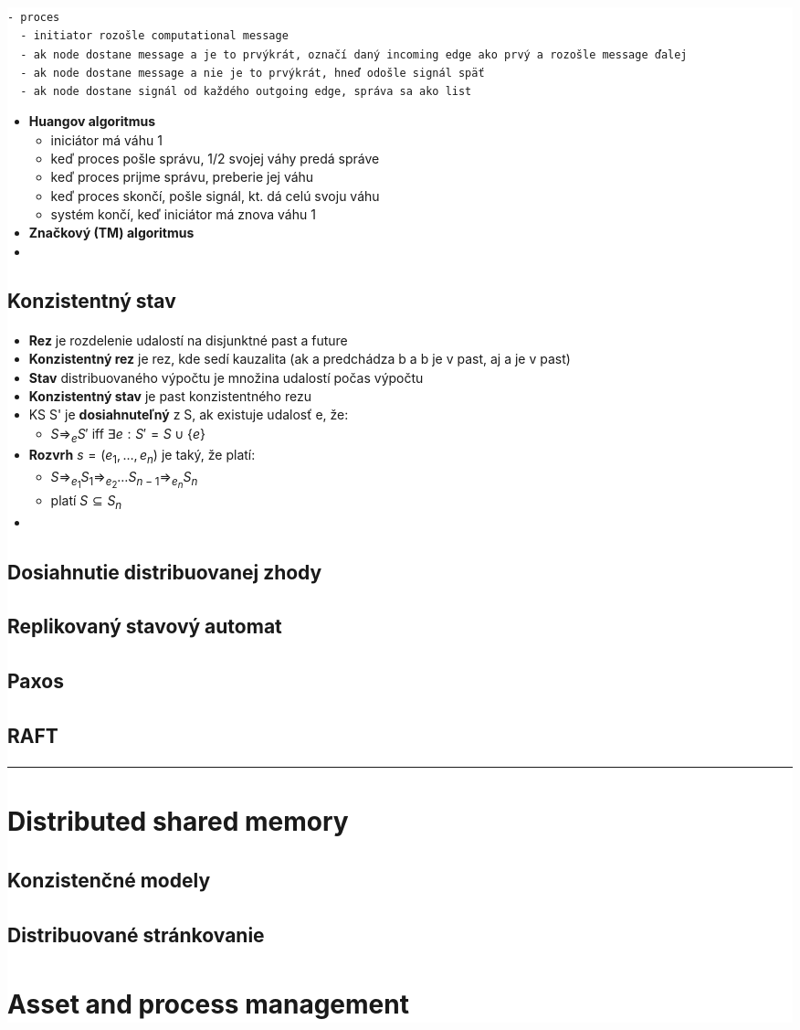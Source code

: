     - proces
      - initiator rozošle computational message
      - ak node dostane message a je to prvýkrát, označí daný incoming edge ako prvý a rozošle message ďalej
      - ak node dostane message a nie je to prvýkrát, hneď odošle signál späť
      - ak node dostane signál od každého outgoing edge, správa sa ako list
- **Huangov algoritmus**
  - iniciátor má váhu 1
  - keď proces pošle správu, 1/2 svojej váhy predá správe
  - keď proces prijme správu, preberie jej váhu
  - keď proces skončí, pošle signál, kt. dá celú svoju váhu
  - systém končí, keď iniciátor má znova váhu 1
- **Značkový (TM) algoritmus**
- 

## Konzistentný stav
- **Rez** je rozdelenie udalostí na disjunktné past a future
- **Konzistentný rez** je rez, kde sedí kauzalita (ak a predchádza b a b je v past, aj a je v past)
- **Stav** distribuovaného výpočtu je množina udalostí počas výpočtu
- **Konzistentný stav** je past konzistentného  rezu 
- KS S' je **dosiahnuteľný** z S, ak existuje udalosť e, že:
  - $S \Rightarrow_e S'$ iff $\exists e: S' = S \cup \{e\}$
- **Rozvrh** $s = (e_1, \dots, e_n)$ je taký, že platí:
  - $S \Rightarrow_{e_1} S_1 \Rightarrow_{e_2} \dots S_{n-1} \Rightarrow_{e_n} S_n$
  - platí $S \subseteq S_n$
- 

## Dosiahnutie distribuovanej zhody

## Replikovaný stavový automat

## Paxos

## RAFT

----------------------------------------------------------------

# Distributed shared memory 

## Konzistenčné modely

## Distribuované stránkovanie

# Asset and process management
